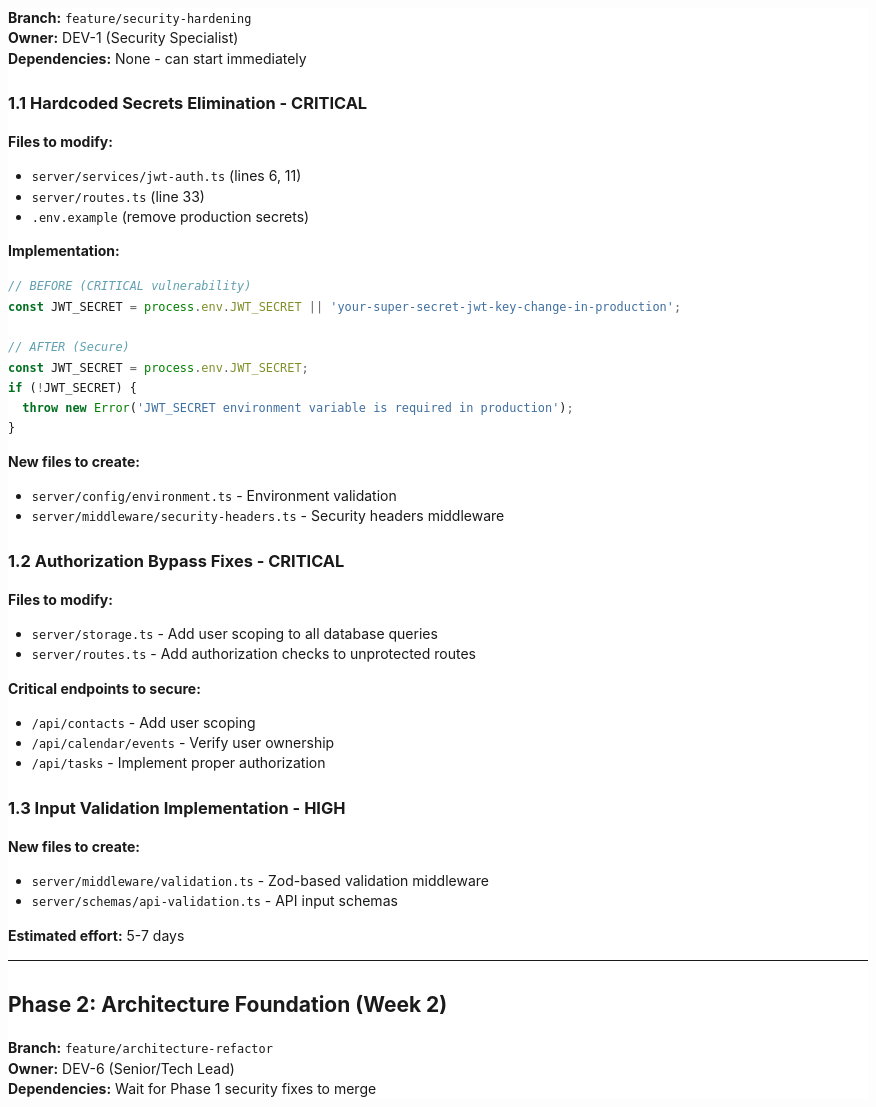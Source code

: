 **Branch:** `feature/security-hardening`  
**Owner:** DEV-1 (Security Specialist)  
**Dependencies:** None - can start immediately

### 1.1 Hardcoded Secrets Elimination - CRITICAL

**Files to modify:**

- `server/services/jwt-auth.ts` (lines 6, 11)
- `server/routes.ts` (line 33)
- `.env.example` (remove production secrets)

**Implementation:**

```typescript
// BEFORE (CRITICAL vulnerability)
const JWT_SECRET = process.env.JWT_SECRET || 'your-super-secret-jwt-key-change-in-production';

// AFTER (Secure)
const JWT_SECRET = process.env.JWT_SECRET;
if (!JWT_SECRET) {
  throw new Error('JWT_SECRET environment variable is required in production');
}
```

**New files to create:**

- `server/config/environment.ts` - Environment validation
- `server/middleware/security-headers.ts` - Security headers middleware

### 1.2 Authorization Bypass Fixes - CRITICAL

**Files to modify:**

- `server/storage.ts` - Add user scoping to all database queries
- `server/routes.ts` - Add authorization checks to unprotected routes

**Critical endpoints to secure:**

- `/api/contacts` - Add user scoping
- `/api/calendar/events` - Verify user ownership
- `/api/tasks` - Implement proper authorization

### 1.3 Input Validation Implementation - HIGH

**New files to create:**

- `server/middleware/validation.ts` - Zod-based validation middleware
- `server/schemas/api-validation.ts` - API input schemas

**Estimated effort:** 5-7 days

---

## Phase 2: Architecture Foundation (Week 2)

**Branch:** `feature/architecture-refactor`  
**Owner:** DEV-6 (Senior/Tech Lead)  
**Dependencies:** Wait for Phase 1 security fixes to merge
